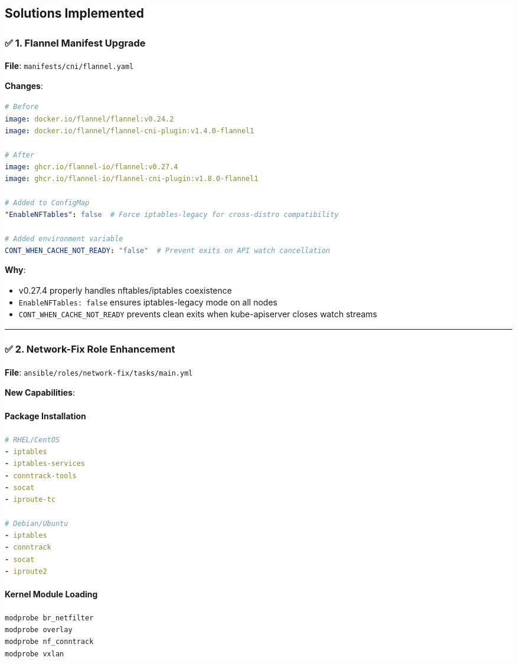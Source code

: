 
## Solutions Implemented

### ✅ 1. Flannel Manifest Upgrade

**File**: `manifests/cni/flannel.yaml`

**Changes**:
```yaml
# Before
image: docker.io/flannel/flannel:v0.24.2
image: docker.io/flannel/flannel-cni-plugin:v1.4.0-flannel1

# After
image: ghcr.io/flannel-io/flannel:v0.27.4
image: ghcr.io/flannel-io/flannel-cni-plugin:v1.8.0-flannel1

# Added to ConfigMap
"EnableNFTables": false  # Force iptables-legacy for cross-distro compatibility

# Added environment variable
CONT_WHEN_CACHE_NOT_READY: "false"  # Prevent exits on API watch cancellation
```

**Why**: 
- v0.27.4 properly handles nftables/iptables coexistence
- `EnableNFTables: false` ensures iptables-legacy mode on all nodes
- `CONT_WHEN_CACHE_NOT_READY` prevents clean exits when kube-apiserver closes watch streams

---

### ✅ 2. Network-Fix Role Enhancement

**File**: `ansible/roles/network-fix/tasks/main.yml`

**New Capabilities**:

#### Package Installation
```yaml
# RHEL/CentOS
- iptables
- iptables-services
- conntrack-tools
- socat
- iproute-tc

# Debian/Ubuntu
- iptables
- conntrack
- socat
- iproute2
```

#### Kernel Module Loading
```bash
modprobe br_netfilter
modprobe overlay
modprobe nf_conntrack
modprobe vxlan
```
